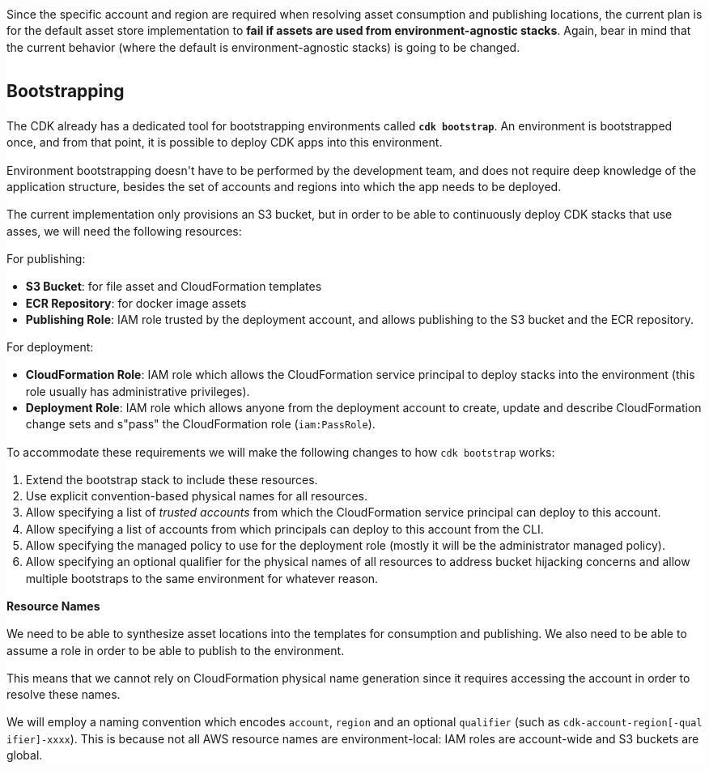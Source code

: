 Since the specific account and region are required when resolving asset consumption and publishing locations, the current plan is for the default asset store implementation to **fail if assets are used from environment-agnostic stacks**. Again, bear in mind that the current behavior (where the default is environment-agnostic stacks) is going to be changed.

## Bootstrapping

The CDK already has a dedicated tool for bootstrapping environments called **`cdk bootstrap`**. An environment is bootstrapped once, and from that point, it is possible to deploy CDK apps into this environment.

Environment bootstrapping doesn't have to be performed by the development team, and does not require deep knowledge of the application structure, besides the set of accounts and regions into which the app needs to be deployed.

The current implementation only provisions an S3 bucket, but in order to be able to continuously deploy CDK stacks that use asses, we will need the following resources:

For publishing:

* **S3 Bucket**: for file asset and CloudFormation templates
* **ECR Repository**: for docker image assets
* **Publishing Role**: IAM role trusted by the deployment account, and allows publishing to the S3 bucket and the ECR repository.

For deployment:

* **CloudFormation Role**: IAM role which allows the CloudFormation service principal to deploy stacks into the environment (this role usually has administrative privileges).
* **Deployment Role**: IAM role which allows anyone from the deployment account to create, update and describe CloudFormation change sets and s"pass" the CloudFormation role (`iam:PassRole`).

To accommodate these requirements we will make the following changes to how `cdk bootstrap` works:

1. Extend the bootstrap stack to include these resources.
2. Use explicit convention-based physical names for all resources.
3. Allow specifying a list of *trusted accounts* from which the CloudFormation service principal can deploy to this account.
4. Allow specifying a list of accounts from which principals can deploy to this account from the CLI.
5. Allow specifying the managed policy to use for the deployment role (mostly it will be the administrator managed policy).
6. Allow specifying an optional qualifier for the physical names of all resources to address bucket hijacking concerns and allow multiple bootstraps to the same environment for whatever reason.

**Resource Names**

We need to be able to synthesize asset locations into the templates for consumption and publishing. We also need to be able to assume a role in order to be able to publish to the environment.

This means that we cannot rely on CloudFormation physical name generation since it requires accessing the account in order to resolve these names.

We will employ a naming convention which encodes `account`, `region` and an optional `qualifier` (such as `cdk-account-region[-qualifier]-xxxx`). This is because not all AWS resource names are environment-local: IAM roles are account-wide and S3 buckets are global.

